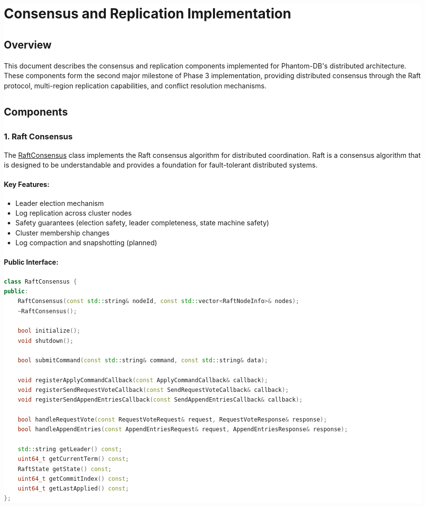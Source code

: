 # Consensus and Replication Implementation

## Overview

This document describes the consensus and replication components implemented for Phantom-DB's distributed architecture. These components form the second major milestone of Phase 3 implementation, providing distributed consensus through the Raft protocol, multi-region replication capabilities, and conflict resolution mechanisms.

## Components

### 1. Raft Consensus

The [RaftConsensus](file:///D:/PhantomGhost/Storage/Media/Media/Projects/MyProjects/PhantomDB/src/distributed/raft.h#L64-L228) class implements the Raft consensus algorithm for distributed coordination. Raft is a consensus algorithm that is designed to be understandable and provides a foundation for fault-tolerant distributed systems.

#### Key Features:
- Leader election mechanism
- Log replication across cluster nodes
- Safety guarantees (election safety, leader completeness, state machine safety)
- Cluster membership changes
- Log compaction and snapshotting (planned)

#### Public Interface:
```cpp
class RaftConsensus {
public:
    RaftConsensus(const std::string& nodeId, const std::vector<RaftNodeInfo>& nodes);
    ~RaftConsensus();
    
    bool initialize();
    void shutdown();
    
    bool submitCommand(const std::string& command, const std::string& data);
    
    void registerApplyCommandCallback(const ApplyCommandCallback& callback);
    void registerSendRequestVoteCallback(const SendRequestVoteCallback& callback);
    void registerSendAppendEntriesCallback(const SendAppendEntriesCallback& callback);
    
    bool handleRequestVote(const RequestVoteRequest& request, RequestVoteResponse& response);
    bool handleAppendEntries(const AppendEntriesRequest& request, AppendEntriesResponse& response);
    
    std::string getLeader() const;
    uint64_t getCurrentTerm() const;
    RaftState getState() const;
    uint64_t getCommitIndex() const;
    uint64_t getLastApplied() const;
};
```
